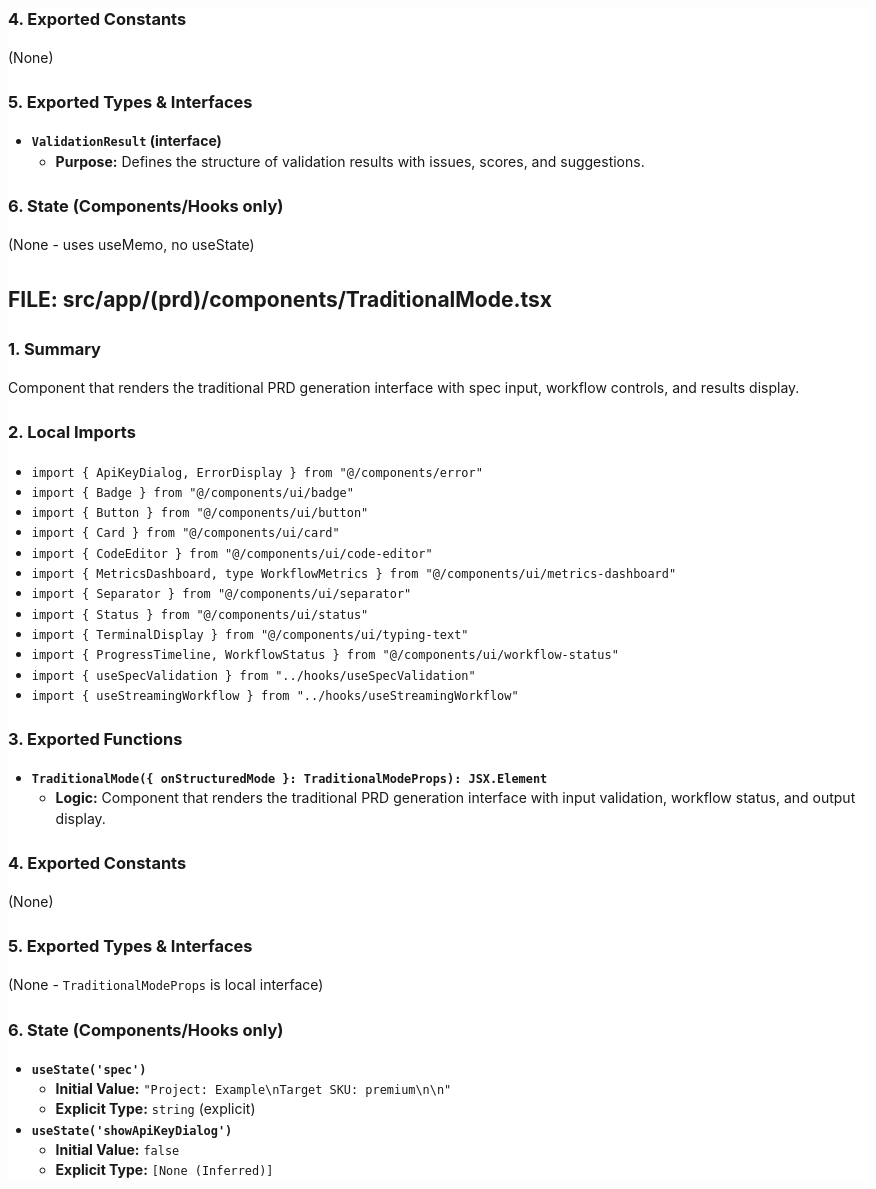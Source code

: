 ### 4. Exported Constants

(None)

### 5. Exported Types & Interfaces

- **`ValidationResult` (interface)**
  - **Purpose:** Defines the structure of validation results with issues, scores, and suggestions.

### 6. State (Components/Hooks only)

(None - uses useMemo, no useState)

## FILE: src/app/(prd)/components/TraditionalMode.tsx

### 1. Summary

Component that renders the traditional PRD generation interface with spec input, workflow controls, and results display.

### 2. Local Imports

- `import { ApiKeyDialog, ErrorDisplay } from "@/components/error"`
- `import { Badge } from "@/components/ui/badge"`
- `import { Button } from "@/components/ui/button"`
- `import { Card } from "@/components/ui/card"`
- `import { CodeEditor } from "@/components/ui/code-editor"`
- `import { MetricsDashboard, type WorkflowMetrics } from "@/components/ui/metrics-dashboard"`
- `import { Separator } from "@/components/ui/separator"`
- `import { Status } from "@/components/ui/status"`
- `import { TerminalDisplay } from "@/components/ui/typing-text"`
- `import { ProgressTimeline, WorkflowStatus } from "@/components/ui/workflow-status"`
- `import { useSpecValidation } from "../hooks/useSpecValidation"`
- `import { useStreamingWorkflow } from "../hooks/useStreamingWorkflow"`

### 3. Exported Functions

- **`TraditionalMode({ onStructuredMode }: TraditionalModeProps): JSX.Element`**
  - **Logic:** Component that renders the traditional PRD generation interface with input validation, workflow status, and output display.

### 4. Exported Constants

(None)

### 5. Exported Types & Interfaces

(None - `TraditionalModeProps` is local interface)

### 6. State (Components/Hooks only)

- **`useState('spec')`**
  - **Initial Value:** `"Project: Example\nTarget SKU: premium\n\n"`
  - **Explicit Type:** `string` (explicit)
- **`useState('showApiKeyDialog')`**
  - **Initial Value:** `false`
  - **Explicit Type:** `[None (Inferred)]`
